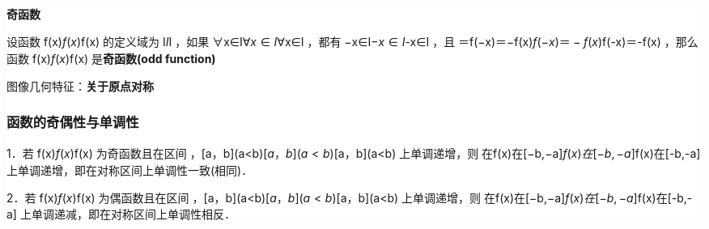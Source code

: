 **奇函数**

设函数 f(x)$f(x)$f(x) 的定义域为 I$I$I ，如果 ∀x∈I$∀x∈I$∀x∈I ，都有 −x∈I$-x∈I$\-x∈I ，且 ＝f(−x)＝−f(x)$f(-x)＝-f(x)$f(-x)＝-f(x) ，那么函数 f(x)$f(x)$f(x) 是**奇函数(odd function)**

图像几何特征：**关于原点对称**

### 函数的奇偶性与单调性

1．若 f(x)$f(x)$f(x) 为奇函数且在区间 ，\[a，b\](a<b)$[a，b](a<b)$\[a，b\](a<b) 上单调递增，则 在f(x)在\[−b,−a\]$f(x)在[-b,-a]$f(x)在\[-b,-a\] 上单调递增，即在对称区间上单调性一致(相同)．

2．若 f(x)$f(x)$f(x) 为偶函数且在区间 ，\[a，b\](a<b)$[a，b](a<b)$\[a，b\](a<b) 上单调递增，则 在f(x)在\[−b,−a\]$f(x)在[-b,-a]$f(x)在\[-b,-a\] 上单调递减，即在对称区间上单调性相反．

